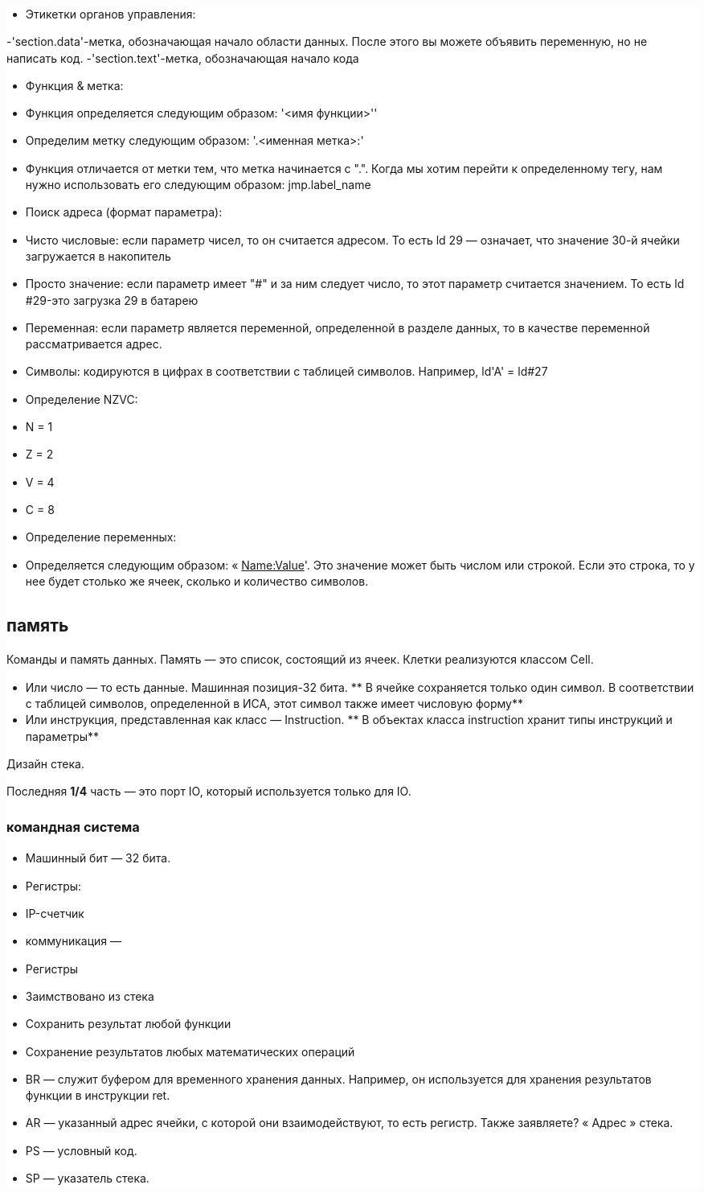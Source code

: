 * Этикетки органов управления:

-'section.data'-метка, обозначающая начало области данных. После этого вы можете объявить переменную, но не написать код.
-'section.text'-метка, обозначающая начало кода

* Функция & метка:

* Функция определяется следующим образом: '<имя функции>''
* Определим метку следующим образом: '.<именная метка>:'
* Функция отличается от метки тем, что метка начинается с ".". Когда мы хотим перейти к определенному тегу, нам нужно использовать его следующим образом: jmp.label_name

* Поиск адреса (формат параметра):

* Чисто числовые: если параметр чисел, то он считается адресом. То есть ld 29 — означает, что значение 30-й ячейки загружается в накопитель
* Просто значение: если параметр имеет "#" и за ним следует число, то этот параметр считается значением. То есть ld #29-это загрузка 29 в батарею
* Переменная: если параметр является переменной, определенной в разделе данных, то в качестве переменной рассматривается адрес.
* Символы: кодируются в цифрах в соответствии с таблицей символов. Например, ld'A' = ld#27

* Определение NZVC:

* N = 1
* Z = 2
* V = 4
* С = 8

* Определение переменных:
* Определяется следующим образом: « <Name:Value>'. Это значение может быть числом или строкой. Если это строка, то у нее будет столько же ячеек, сколько и количество символов.

## память

Команды и память данных.
Память — это список, состоящий из ячеек. Клетки реализуются классом Cell.

* Или число — то есть данные.  Машинная позиция-32 бита. ** В ячейке сохраняется только один символ. В соответствии с таблицей символов, определенной в ИСА, этот символ также имеет числовую форму**
* Или инструкция, представленная как класс — Instruction. ** В объектах класса instruction хранит типы инструкций и параметры**

Дизайн стека.

Последняя **1/4** часть — это порт IO, который используется только для IO.

### командная система

* Машинный бит — 32 бита.
* Регистры:

* IP-счетчик
* коммуникация —
* Регистры
* Заимствовано из стека
* Сохранить результат любой функции
* Сохранение результатов любых математических операций
* BR — служит буфером для временного хранения данных. Например, он используется для хранения результатов функции в инструкции ret.
* AR — указанный адрес ячейки, с которой они взаимодействуют, то есть регистр. Также заявляете? « Адрес » стека.
* PS — условный код.
* SP — указатель стека.
